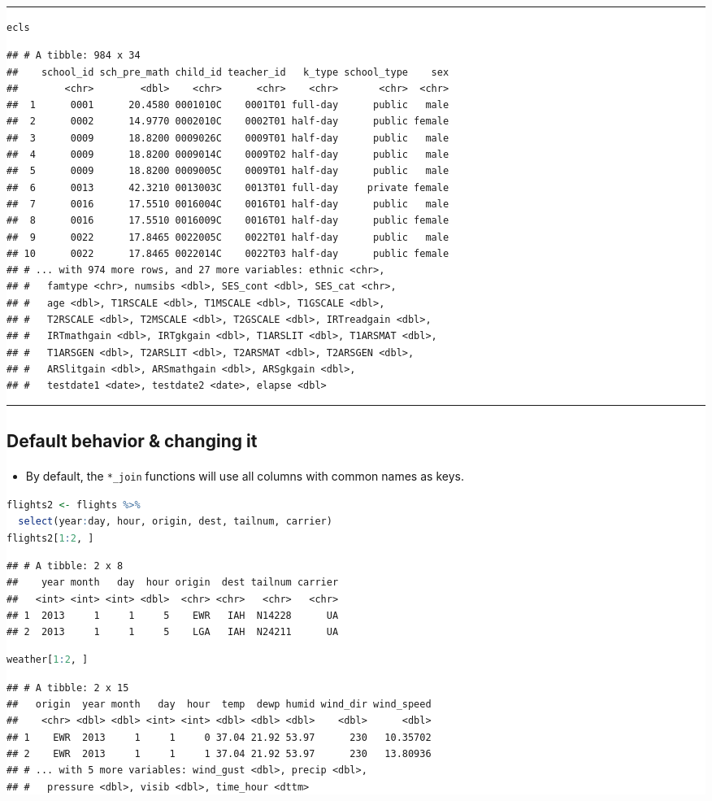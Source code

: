 ----

```r
ecls
```

```
## # A tibble: 984 x 34
##    school_id sch_pre_math child_id teacher_id   k_type school_type    sex
##        <chr>        <dbl>    <chr>      <chr>    <chr>       <chr>  <chr>
##  1      0001      20.4580 0001010C    0001T01 full-day      public   male
##  2      0002      14.9770 0002010C    0002T01 half-day      public female
##  3      0009      18.8200 0009026C    0009T01 half-day      public   male
##  4      0009      18.8200 0009014C    0009T02 half-day      public   male
##  5      0009      18.8200 0009005C    0009T01 half-day      public   male
##  6      0013      42.3210 0013003C    0013T01 full-day     private female
##  7      0016      17.5510 0016004C    0016T01 half-day      public   male
##  8      0016      17.5510 0016009C    0016T01 half-day      public female
##  9      0022      17.8465 0022005C    0022T01 half-day      public   male
## 10      0022      17.8465 0022014C    0022T03 half-day      public female
## # ... with 974 more rows, and 27 more variables: ethnic <chr>,
## #   famtype <chr>, numsibs <dbl>, SES_cont <dbl>, SES_cat <chr>,
## #   age <dbl>, T1RSCALE <dbl>, T1MSCALE <dbl>, T1GSCALE <dbl>,
## #   T2RSCALE <dbl>, T2MSCALE <dbl>, T2GSCALE <dbl>, IRTreadgain <dbl>,
## #   IRTmathgain <dbl>, IRTgkgain <dbl>, T1ARSLIT <dbl>, T1ARSMAT <dbl>,
## #   T1ARSGEN <dbl>, T2ARSLIT <dbl>, T2ARSMAT <dbl>, T2ARSGEN <dbl>,
## #   ARSlitgain <dbl>, ARSmathgain <dbl>, ARSgkgain <dbl>,
## #   testdate1 <date>, testdate2 <date>, elapse <dbl>
```

----
## Default behavior & changing it

* By default, the `*_join` functions will use all columns with common names as keys. 



```r
flights2 <- flights %>% 
  select(year:day, hour, origin, dest, tailnum, carrier)
flights2[1:2, ]
```

```
## # A tibble: 2 x 8
##    year month   day  hour origin  dest tailnum carrier
##   <int> <int> <int> <dbl>  <chr> <chr>   <chr>   <chr>
## 1  2013     1     1     5    EWR   IAH  N14228      UA
## 2  2013     1     1     5    LGA   IAH  N24211      UA
```


```r
weather[1:2, ]
```

```
## # A tibble: 2 x 15
##   origin  year month   day  hour  temp  dewp humid wind_dir wind_speed
##    <chr> <dbl> <dbl> <int> <int> <dbl> <dbl> <dbl>    <dbl>      <dbl>
## 1    EWR  2013     1     1     0 37.04 21.92 53.97      230   10.35702
## 2    EWR  2013     1     1     1 37.04 21.92 53.97      230   13.80936
## # ... with 5 more variables: wind_gust <dbl>, precip <dbl>,
## #   pressure <dbl>, visib <dbl>, time_hour <dttm>
```
